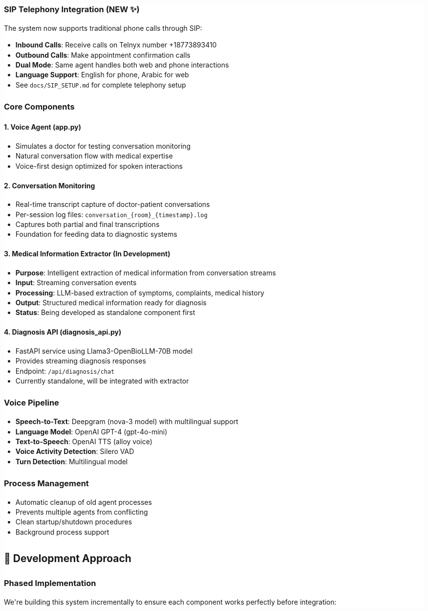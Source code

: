 ### SIP Telephony Integration (NEW ✨)
The system now supports traditional phone calls through SIP:
- **Inbound Calls**: Receive calls on Telnyx number +18773893410
- **Outbound Calls**: Make appointment confirmation calls
- **Dual Mode**: Same agent handles both web and phone interactions
- **Language Support**: English for phone, Arabic for web
- See `docs/SIP_SETUP.md` for complete telephony setup

### Core Components

#### 1. Voice Agent (app.py)
- Simulates a doctor for testing conversation monitoring
- Natural conversation flow with medical expertise
- Voice-first design optimized for spoken interactions

#### 2. Conversation Monitoring
- Real-time transcript capture of doctor-patient conversations
- Per-session log files: `conversation_{room}_{timestamp}.log`
- Captures both partial and final transcriptions
- Foundation for feeding data to diagnostic systems

#### 3. Medical Information Extractor (In Development)
- **Purpose**: Intelligent extraction of medical information from conversation streams
- **Input**: Streaming conversation events
- **Processing**: LLM-based extraction of symptoms, complaints, medical history
- **Output**: Structured medical information ready for diagnosis
- **Status**: Being developed as standalone component first

#### 4. Diagnosis API (diagnosis_api.py)
- FastAPI service using Llama3-OpenBioLLM-70B model
- Provides streaming diagnosis responses
- Endpoint: `/api/diagnosis/chat`
- Currently standalone, will be integrated with extractor

### Voice Pipeline
- **Speech-to-Text**: Deepgram (nova-3 model) with multilingual support
- **Language Model**: OpenAI GPT-4 (gpt-4o-mini)
- **Text-to-Speech**: OpenAI TTS (alloy voice)
- **Voice Activity Detection**: Silero VAD
- **Turn Detection**: Multilingual model

### Process Management
- Automatic cleanup of old agent processes
- Prevents multiple agents from conflicting
- Clean startup/shutdown procedures
- Background process support

## 🚧 Development Approach

### Phased Implementation
We're building this system incrementally to ensure each component works perfectly before integration:
